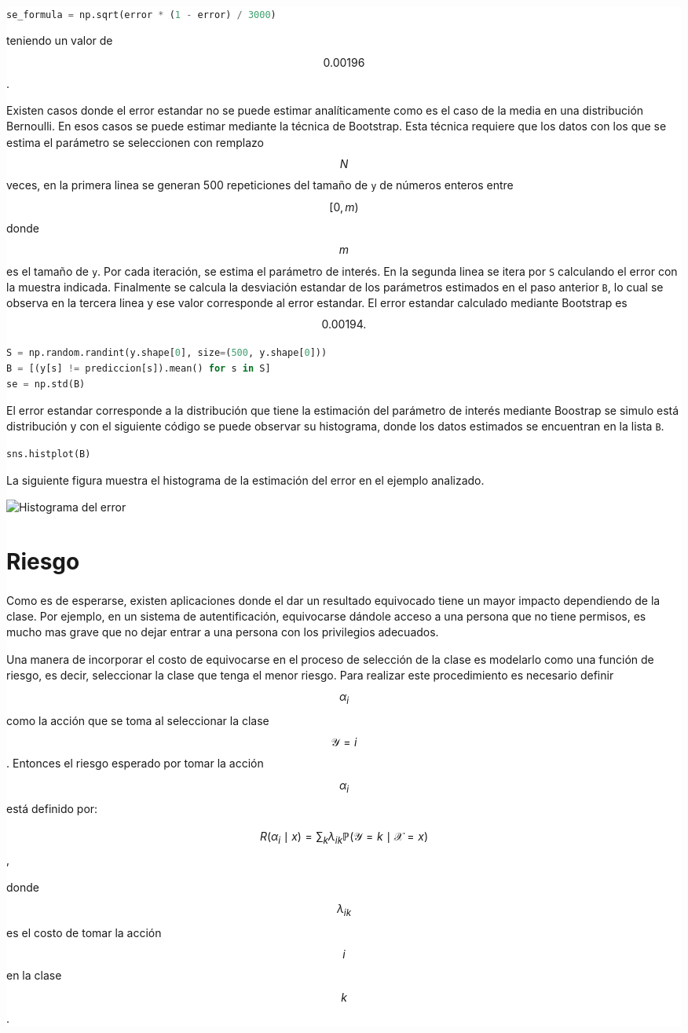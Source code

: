 ```python
se_formula = np.sqrt(error * (1 - error) / 3000)
```

teniendo un valor de $$0.00196$$. 

Existen casos donde el error estandar no se puede estimar analíticamente como es el 
caso de la media en una distribución Bernoulli. En esos casos se puede estimar mediante
la técnica de Bootstrap. Esta técnica requiere que los datos con los que se
estima el parámetro se seleccionen con remplazo $$N$$ veces, en la primera linea
se generan 500 repeticiones del tamaño de `y` de números enteros entre $$[0, m)$$ donde
$$m$$ es el tamaño de `y`. Por cada iteración, se estima el parámetro de interés. En
la segunda linea se itera por `S` calculando el error con la muestra indicada. Finalmente
se calcula la desviación estandar de los parámetros estimados en el paso anterior `B`, 
lo cual se observa en la tercera linea y ese valor corresponde al error estandar. 
El error estandar calculado mediante Bootstrap es $$0.00194.$$


```python
S = np.random.randint(y.shape[0], size=(500, y.shape[0]))
B = [(y[s] != prediccion[s]).mean() for s in S]
se = np.std(B)
```

El error estandar corresponde a la distribución que tiene la estimación del parámetro
de interés mediante Boostrap se simulo está distribución y con el siguiente 
código se puede observar su histograma, donde los datos estimados se encuentran
en la lista `B`.

```
sns.histplot(B)
```



La siguiente figura muestra el histograma de la estimación del error en el ejemplo
analizado.

![Histograma del error](/AprendizajeComputacional/assets/images/hist_error_3classes_hy.png)



# Riesgo

Como es de esperarse, existen aplicaciones donde el dar un resultado equivocado tiene un 
mayor impacto dependiendo de la clase. Por ejemplo, en un sistema de autentificación, 
equivocarse dándole acceso a una persona que no tiene permisos, es mucho mas
grave que no dejar entrar a una persona con los privilegios adecuados.

Una manera de incorporar el costo de equivocarse en el proceso de selección de la clase es 
modelarlo como una función de riesgo, es decir, seleccionar la clase que tenga el menor 
riesgo. Para realizar este procedimiento es necesario definir $$\alpha_i$$
como la acción que se toma al seleccionar la clase $$\mathcal Y=i$$. 
Entonces el riesgo esperado por tomar la acción $$\alpha_i$$ está definido por:

$$R(\alpha_i \mid x) = \sum_k \lambda_{ik} \mathbb P(\mathcal Y=k \mid \mathcal X=x) $$,

donde $$\lambda_{ik}$$ es el costo de tomar la acción $$i$$ en la clase $$k$$.
